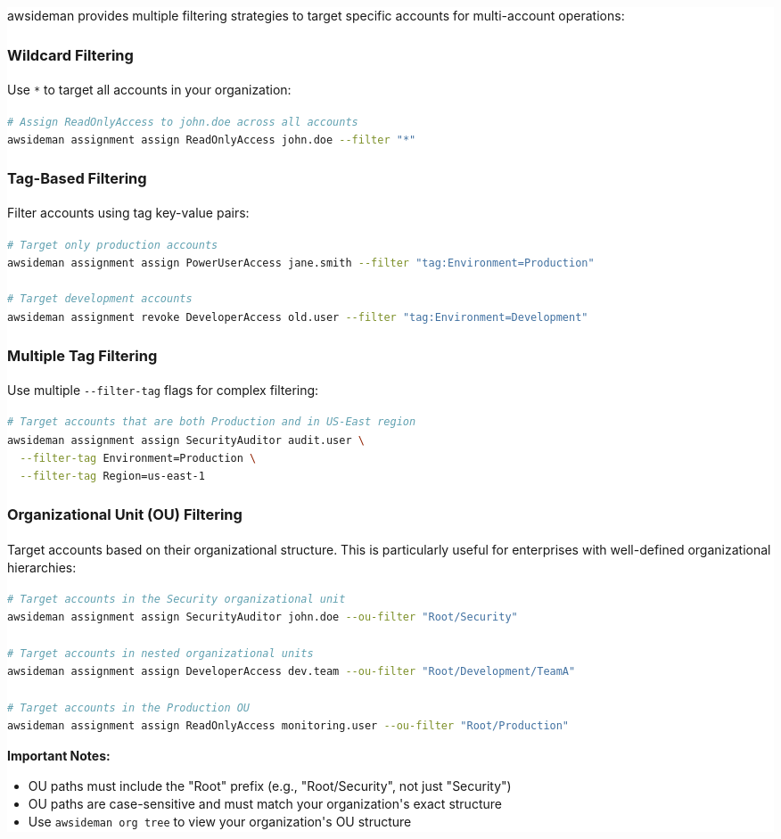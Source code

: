 awsideman provides multiple filtering strategies to target specific accounts for multi-account operations:

### Wildcard Filtering

Use `*` to target all accounts in your organization:

```bash
# Assign ReadOnlyAccess to john.doe across all accounts
awsideman assignment assign ReadOnlyAccess john.doe --filter "*"
```

### Tag-Based Filtering

Filter accounts using tag key-value pairs:

```bash
# Target only production accounts
awsideman assignment assign PowerUserAccess jane.smith --filter "tag:Environment=Production"

# Target development accounts
awsideman assignment revoke DeveloperAccess old.user --filter "tag:Environment=Development"
```

### Multiple Tag Filtering

Use multiple `--filter-tag` flags for complex filtering:

```bash
# Target accounts that are both Production and in US-East region
awsideman assignment assign SecurityAuditor audit.user \
  --filter-tag Environment=Production \
  --filter-tag Region=us-east-1
```

### Organizational Unit (OU) Filtering

Target accounts based on their organizational structure. This is particularly useful for enterprises with well-defined organizational hierarchies:

```bash
# Target accounts in the Security organizational unit
awsideman assignment assign SecurityAuditor john.doe --ou-filter "Root/Security"

# Target accounts in nested organizational units
awsideman assignment assign DeveloperAccess dev.team --ou-filter "Root/Development/TeamA"

# Target accounts in the Production OU
awsideman assignment assign ReadOnlyAccess monitoring.user --ou-filter "Root/Production"
```

**Important Notes:**
- OU paths must include the "Root" prefix (e.g., "Root/Security", not just "Security")
- OU paths are case-sensitive and must match your organization's exact structure
- Use `awsideman org tree` to view your organization's OU structure
